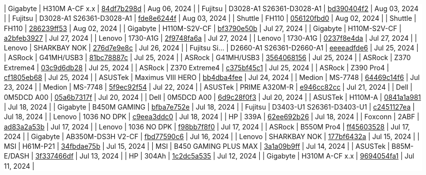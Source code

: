 | Gigabyte      | H310M A-CF x.x              | [84df7b298d](https://linux-hardware.org/?probe=84df7b298d) | Aug 06, 2024 |
| Fujitsu       | D3028-A1 S26361-D3028-A1    | [bd390404f2](https://linux-hardware.org/?probe=bd390404f2) | Aug 03, 2024 |
| Fujitsu       | D3028-A1 S26361-D3028-A1    | [fde8e6244f](https://linux-hardware.org/?probe=fde8e6244f) | Aug 03, 2024 |
| Shuttle       | FH110                       | [056120fbd0](https://linux-hardware.org/?probe=056120fbd0) | Aug 02, 2024 |
| Shuttle       | FH110                       | [286239ff53](https://linux-hardware.org/?probe=286239ff53) | Aug 02, 2024 |
| Gigabyte      | H110M-S2V-CF                | [bf3790e50b](https://linux-hardware.org/?probe=bf3790e50b) | Jul 27, 2024 |
| Gigabyte      | H110M-S2V-CF                | [a2bfeb3927](https://linux-hardware.org/?probe=a2bfeb3927) | Jul 27, 2024 |
| Lenovo        | 1730-A1G                    | [2f9748fa6a](https://linux-hardware.org/?probe=2f9748fa6a) | Jul 27, 2024 |
| Lenovo        | 1730-A1G                    | [0237f8e4da](https://linux-hardware.org/?probe=0237f8e4da) | Jul 27, 2024 |
| Lenovo        | SHARKBAY NOK                | [276d7e9e8c](https://linux-hardware.org/?probe=276d7e9e8c) | Jul 26, 2024 |
| Fujitsu Si... | D2660-A1 S26361-D2660-A1    | [eeeeadfde6](https://linux-hardware.org/?probe=eeeeadfde6) | Jul 25, 2024 |
| ASRock        | G41MH/USB3                  | [81bc78887c](https://linux-hardware.org/?probe=81bc78887c) | Jul 25, 2024 |
| ASRock        | G41MH/USB3                  | [3564068156](https://linux-hardware.org/?probe=3564068156) | Jul 25, 2024 |
| ASRock        | Z370 Extreme4               | [03c9d6db28](https://linux-hardware.org/?probe=03c9d6db28) | Jul 25, 2024 |
| ASRock        | Z370 Extreme4               | [c375bf45c1](https://linux-hardware.org/?probe=c375bf45c1) | Jul 25, 2024 |
| ASRock        | Z390 Pro4                   | [cf1805eb68](https://linux-hardware.org/?probe=cf1805eb68) | Jul 25, 2024 |
| ASUSTek       | Maximus VIII HERO           | [bb4dba4fee](https://linux-hardware.org/?probe=bb4dba4fee) | Jul 24, 2024 |
| Medion        | MS-7748                     | [64469c14f6](https://linux-hardware.org/?probe=64469c14f6) | Jul 23, 2024 |
| Medion        | MS-7748                     | [5f9ec92f54](https://linux-hardware.org/?probe=5f9ec92f54) | Jul 22, 2024 |
| ASUSTek       | PRIME A320M-R               | [e946cc82cc](https://linux-hardware.org/?probe=e946cc82cc) | Jul 21, 2024 |
| Dell          | 0M5DCD A00                  | [05a6b7317f](https://linux-hardware.org/?probe=05a6b7317f) | Jul 20, 2024 |
| Dell          | 0M5DCD A00                  | [6d9c28f0f3](https://linux-hardware.org/?probe=6d9c28f0f3) | Jul 20, 2024 |
| ASUSTek       | H110M-A                     | [0841a1a981](https://linux-hardware.org/?probe=0841a1a981) | Jul 18, 2024 |
| Gigabyte      | B450M GAMING                | [bfba7e752e](https://linux-hardware.org/?probe=bfba7e752e) | Jul 18, 2024 |
| Fujitsu       | D3403-U1 S26361-D3403-U1    | [c2451127ea](https://linux-hardware.org/?probe=c2451127ea) | Jul 18, 2024 |
| Lenovo        | 1036 NO DPK                 | [c9eea3ddc0](https://linux-hardware.org/?probe=c9eea3ddc0) | Jul 18, 2024 |
| HP            | 339A                        | [62ee692b26](https://linux-hardware.org/?probe=62ee692b26) | Jul 18, 2024 |
| Foxconn       | 2ABF                        | [ad83a2a53b](https://linux-hardware.org/?probe=ad83a2a53b) | Jul 17, 2024 |
| Lenovo        | 1036 NO DPK                 | [f98bb7f8f0](https://linux-hardware.org/?probe=f98bb7f8f0) | Jul 17, 2024 |
| ASRock        | B550M Pro4                  | [ff45603528](https://linux-hardware.org/?probe=ff45603528) | Jul 17, 2024 |
| Gigabyte      | AB350M-DS3H V2-CF           | [fbd77590c6](https://linux-hardware.org/?probe=fbd77590c6) | Jul 16, 2024 |
| Lenovo        | SHARKBAY NOK                | [177bf6432a](https://linux-hardware.org/?probe=177bf6432a) | Jul 15, 2024 |
| MSI           | H61M-P21                    | [34fbdae75b](https://linux-hardware.org/?probe=34fbdae75b) | Jul 15, 2024 |
| MSI           | B450 GAMING PLUS MAX        | [3a1a09b9ff](https://linux-hardware.org/?probe=3a1a09b9ff) | Jul 14, 2024 |
| ASUSTek       | B85M-E/DASH                 | [3f337466df](https://linux-hardware.org/?probe=3f337466df) | Jul 13, 2024 |
| HP            | 304Ah                       | [1c2dc5a535](https://linux-hardware.org/?probe=1c2dc5a535) | Jul 12, 2024 |
| Gigabyte      | H310M A-CF x.x              | [9694054fa1](https://linux-hardware.org/?probe=9694054fa1) | Jul 11, 2024 |